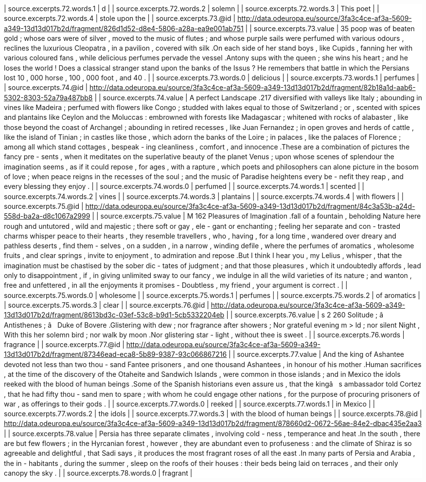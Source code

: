| source.excerpts.72.words.1 | d |
| source.excerpts.72.words.2 | solemn |
| source.excerpts.72.words.3 | This poet |
| source.excerpts.72.words.4 | stole upon the |
| source.excerpts.73.@id | http://data.odeuropa.eu/source/3fa3c4ce-af3a-5609-a349-13d13d017b2d/fragment/826d1d52-d8e4-5806-a28a-ea9e001ab751 |
| source.excerpts.73.value | 35 poop was of beaten gold ; whose oars were of silver , moved to the music of flutes ; and whose purple sails were perfumed with various odours , reclines the luxurious Cleopatra , in a pavilion , covered with silk .On each side of her stand boys , like Cupids , fanning her with various coloured fans , while delicious perfumes pervade the vessel .Antony sups with the queen ; she wins his heart ; and he loses the world ! Does a classical stranger stand upon the banks of the Issus ? He remembers that battle in which the Persians lost 10 , 000 horse , 100 , 000 foot , and 40 . |
| source.excerpts.73.words.0 | delicious |
| source.excerpts.73.words.1 | perfumes |
| source.excerpts.74.@id | http://data.odeuropa.eu/source/3fa3c4ce-af3a-5609-a349-13d13d017b2d/fragment/82b18a1d-aab6-5302-8303-52a79a487bb8 |
| source.excerpts.74.value | A perfect Landscape .217 diversified with valleys like Italy ; abounding in vines like Madeira ; perfumed with flowers like Congo ; studded with lakes equal to those of Switzerland ; or , scented with spices and plantains like Ceylon and the Moluccas : embrowned with forests like Madagascar ; whitened with rocks of alabaster , like those beyond the coast of Archangel ; abounding in retired recesses , like Juan Fernandez ; in open groves and herds of cattle , like the island of Tinian ; in castles like those , which adorn the banks of the Loire ; in palaces , like the palaces of Florence ; among all which stand cottages , bespeak - ing cleanliness , comfort , and innocence .These are a combination of pictures the fancy pre - sents , when it meditates on the superlative beauty of the planet Venus ; upon whose scenes of splendour the imagination seems , as if it could repose , for ages , with a rapture , which poets and philosophers can alone picture in the bosom of love ; when peace reigns in the recesses of the soul ; and the music of Paradise heightens every be - nefit they reap , and every blessing they enjoy . |
| source.excerpts.74.words.0 | perfumed |
| source.excerpts.74.words.1 | scented |
| source.excerpts.74.words.2 | vines |
| source.excerpts.74.words.3 | plantains |
| source.excerpts.74.words.4 | with flowers |
| source.excerpts.75.@id | http://data.odeuropa.eu/source/3fa3c4ce-af3a-5609-a349-13d13d017b2d/fragment/84c3a53b-a24d-558d-ba2a-d8c1067a2999 |
| source.excerpts.75.value | M 162 Pleasures of Imagination .fall of a fountain , beholding Nature here rough and untutored , wild and majestic ; there soft or gay , ele - gant or enchanting ; feeling her separate and con - trasted charms whisper peace to their hearts , they resemble travellers , who , having , for a long time , wandered over dreary and pathless deserts , find them - selves , on a sudden , in a narrow , winding defile , where the perfumes of aromatics , wholesome fruits , and clear springs , invite to enjoyment , to admiration and repose .But I think I hear you , my Lelius , whisper , that the imagination must be chastised by the sober dic - tates of judgment ; and that those pleasures , which it undoubtedly affords , lead only to disappointment , if , in giving unlimited sway to our fancy , we indulge in all the wild varieties of its nature ; and wanton , free and unfettered , in all the enjoyments it promises - Doubtless , my friend , your argument is correct . |
| source.excerpts.75.words.0 | wholesome |
| source.excerpts.75.words.1 | perfumes |
| source.excerpts.75.words.2 | of aromatics |
| source.excerpts.75.words.3 | clear |
| source.excerpts.76.@id | http://data.odeuropa.eu/source/3fa3c4ce-af3a-5609-a349-13d13d017b2d/fragment/8613bd3c-03ef-53c8-b9d1-5cb5332204eb |
| source.excerpts.76.value | s 2 260 Solitude ; â   Antisthenes ; â   Duke of Bovere .Glistering with dew ; nor fragrance after showers ; Nor grateful evening m > ld ; nor silent Night , With this her solemn bird ; nor walk by moon .Nor glistering star - light , without thee is sweet . |
| source.excerpts.76.words | fragrance |
| source.excerpts.77.@id | http://data.odeuropa.eu/source/3fa3c4ce-af3a-5609-a349-13d13d017b2d/fragment/87346ead-eca8-5b89-9387-93c066867216 |
| source.excerpts.77.value | And the king of Ashantee devoted not less than two thou - sand Fantee prisoners , and one thousand Ashantees , in honour of his mother .Human sacrifices , at the time of the discovery of the Otaheite and Sandwich Islands , were common in those islands ; and in Mexico the idols reeked with the blood of human beings .Some of the Spanish historians even assure us , that the kingâ   s ambassador told Cortez , that he had fifty thou - sand men to spare ; with whom he could engage other nations , for the purpose of procuring prisoners of war , as offerings to their gods . |
| source.excerpts.77.words.0 | reeked |
| source.excerpts.77.words.1 | in Mexico |
| source.excerpts.77.words.2 | the idols |
| source.excerpts.77.words.3 | with the blood of human beings |
| source.excerpts.78.@id | http://data.odeuropa.eu/source/3fa3c4ce-af3a-5609-a349-13d13d017b2d/fragment/878660d2-0672-56ae-84e2-dbac435e2aa3 |
| source.excerpts.78.value | Persia has three separate climates , involving cold - ness , temperance and heat .In the south , there are but few flowers ; in the Hyrcanian forest , however , they are abundant even to profuseness : and the climate of Shiraz is so agreeable and delightful , that Sadi says , it produces the most fragrant roses of all the east .In many parts of Persia and Arabia , the in - habitants , during the summer , sleep on the roofs of their houses : their beds being laid on terraces , and their only canopy the sky . |
| source.excerpts.78.words.0 | fragrant |